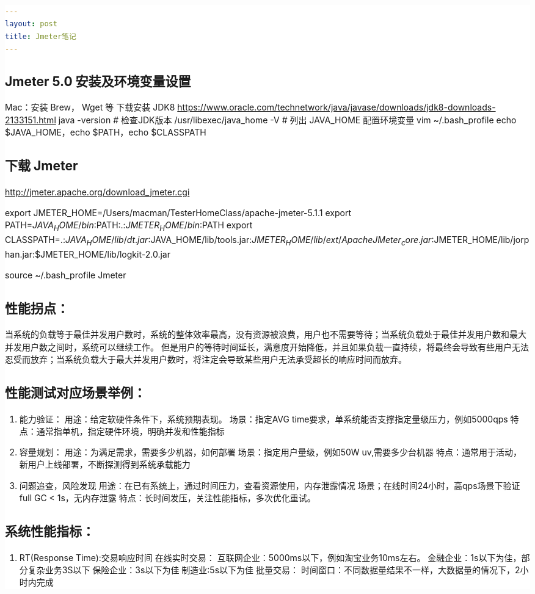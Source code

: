 ```yaml
---
layout: post
title: Jmeter笔记
---
```

## Jmeter 5.0 安装及环境变量设置
Mac：安装 Brew， Wget 等
下载安装 JDK8 https://www.oracle.com/technetwork/java/javase/downloads/jdk8-downloads-2133151.html 
java -version # 检查JDK版本
/usr/libexec/java_home -V # 列出 JAVA_HOME
配置环境变量 vim ~/.bash_profile
echo $JAVA_HOME，echo $PATH，echo $CLASSPATH

## 下载 Jmeter
http://jmeter.apache.org/download_jmeter.cgi

export JMETER_HOME=/Users/macman/TesterHomeClass/apache-jmeter-5.1.1
export PATH=$JAVA_HOME/bin:$PATH:.:$JMETER_HOME/bin:$PATH
export CLASSPATH=.:$JAVA_HOME/lib/dt.jar:$JAVA_HOME/lib/tools.jar:$JMETER_HOME/lib/ext/ApacheJMeter_core.jar:$JMETER_HOME/lib/jorphan.jar:$JMETER_HOME/lib/logkit-2.0.jar

source ~/.bash_profile
Jmeter

## 性能拐点：
当系统的负载等于最佳并发用户数时，系统的整体效率最高，没有资源被浪费，用户也不需要等待；当系统负载处于最佳并发用户数和最大并发用户数之间时，系统可以继续工作。
但是用户的等待时间延长，满意度开始降低，并且如果负载一直持续，将最终会导致有些用户无法忍受而放弃；当系统负载大于最大并发用户数时，将注定会导致某些用户无法承受超长的响应时间而放弃。

## 性能测试对应场景举例：
1. 能力验证：
用途：给定软硬件条件下，系统预期表现。
场景：指定AVG time要求，单系统能否支撑指定量级压力，例如5000qps
特点：通常指单机，指定硬件环境，明确并发和性能指标

1. 容量规划：
用途：为满足需求，需要多少机器，如何部署
场景：指定用户量级，例如50W uv,需要多少台机器
特点：通常用于活动，新用户上线部署，不断探测得到系统承载能力

3. 问题追查，风险发现
用途：在已有系统上，通过时间压力，查看资源使用，内存泄露情况
场景；在线时间24小时，高qps场景下验证full GC < 1s，无内存泄露
特点：长时间发压，关注性能指标，多次优化重试。

## 系统性能指标：
1. RT(Response Time):交易响应时间
在线实时交易：
互联网企业：5000ms以下，例如淘宝业务10ms左右。
金融企业：1s以下为佳，部分复杂业务3S以下
保险企业：3s以下为佳
制造业:5s以下为佳
批量交易：
时间窗口：不同数据量结果不一样，大数据量的情况下，2小时内完成
